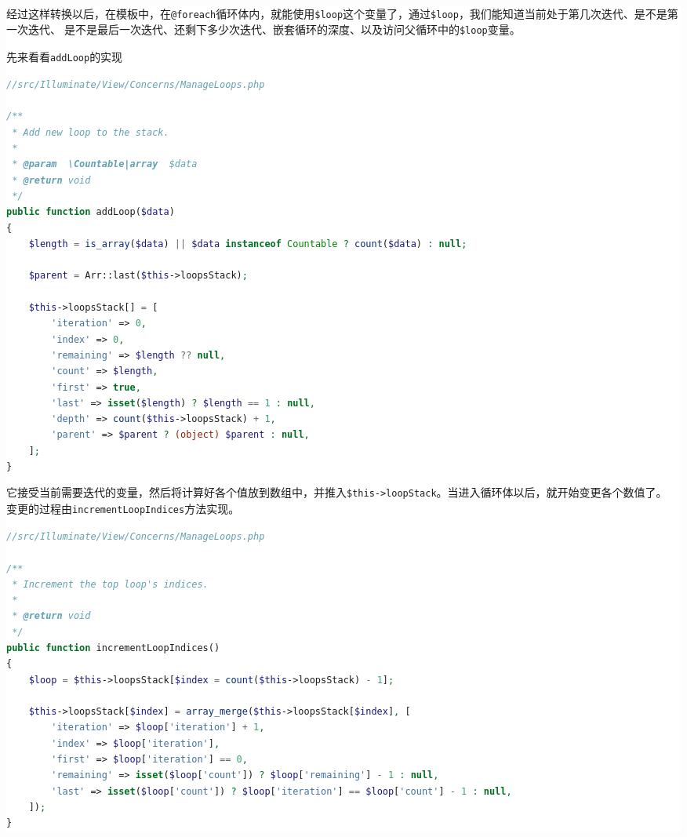
经过这样转换以后，在模板中，在`@foreach`循环体内，就能使用`$loop`这个变量了，通过`$loop`，我们能知道当前处于第几次迭代、是不是第一次迭代、
是不是最后一次迭代、还剩下多少次迭代、嵌套循环的深度、以及访问父循环中的`$loop`变量。

先来看看`addLoop`的实现


```php
//src/Illuminate/View/Concerns/ManageLoops.php

/**
 * Add new loop to the stack.
 *
 * @param  \Countable|array  $data
 * @return void
 */
public function addLoop($data)
{
    $length = is_array($data) || $data instanceof Countable ? count($data) : null;

    $parent = Arr::last($this->loopsStack);

    $this->loopsStack[] = [
        'iteration' => 0,
        'index' => 0,
        'remaining' => $length ?? null,
        'count' => $length,
        'first' => true,
        'last' => isset($length) ? $length == 1 : null,
        'depth' => count($this->loopsStack) + 1,
        'parent' => $parent ? (object) $parent : null,
    ];
}
```

它接受当前需要迭代的变量，然后将计算好各个值放到数组中，并推入`$this->loopStack`。当进入循环体以后，就开始变更各个数值了。
变更的过程由`incrementLoopIndices`方法实现。


```php
//src/Illuminate/View/Concerns/ManageLoops.php

/**
 * Increment the top loop's indices.
 *
 * @return void
 */
public function incrementLoopIndices()
{
    $loop = $this->loopsStack[$index = count($this->loopsStack) - 1];

    $this->loopsStack[$index] = array_merge($this->loopsStack[$index], [
        'iteration' => $loop['iteration'] + 1,
        'index' => $loop['iteration'],
        'first' => $loop['iteration'] == 0,
        'remaining' => isset($loop['count']) ? $loop['remaining'] - 1 : null,
        'last' => isset($loop['count']) ? $loop['iteration'] == $loop['count'] - 1 : null,
    ]);
}
```
